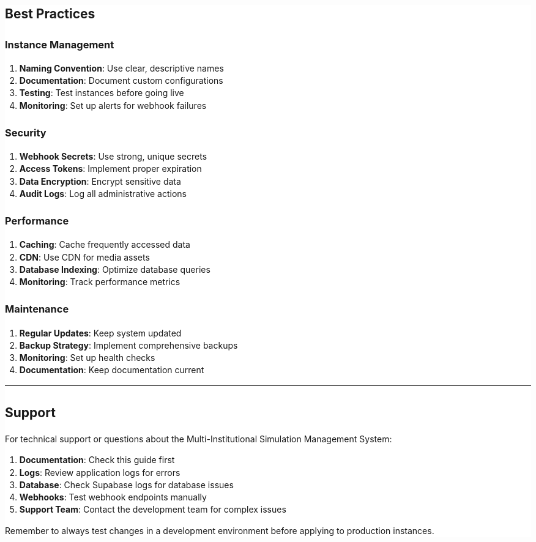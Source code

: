 ## Best Practices

### Instance Management
1. **Naming Convention**: Use clear, descriptive names
2. **Documentation**: Document custom configurations
3. **Testing**: Test instances before going live
4. **Monitoring**: Set up alerts for webhook failures

### Security
1. **Webhook Secrets**: Use strong, unique secrets
2. **Access Tokens**: Implement proper expiration
3. **Data Encryption**: Encrypt sensitive data
4. **Audit Logs**: Log all administrative actions

### Performance
1. **Caching**: Cache frequently accessed data
2. **CDN**: Use CDN for media assets
3. **Database Indexing**: Optimize database queries
4. **Monitoring**: Track performance metrics

### Maintenance
1. **Regular Updates**: Keep system updated
2. **Backup Strategy**: Implement comprehensive backups
3. **Monitoring**: Set up health checks
4. **Documentation**: Keep documentation current

---

## Support

For technical support or questions about the Multi-Institutional Simulation Management System:

1. **Documentation**: Check this guide first
2. **Logs**: Review application logs for errors
3. **Database**: Check Supabase logs for database issues
4. **Webhooks**: Test webhook endpoints manually
5. **Support Team**: Contact the development team for complex issues

Remember to always test changes in a development environment before applying to production instances.
